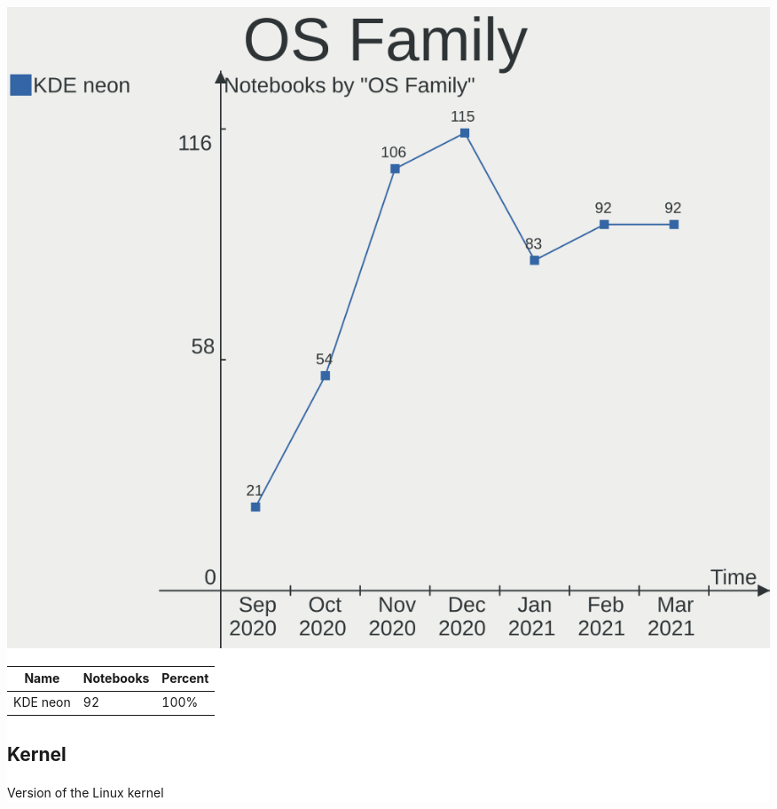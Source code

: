 ![OS Family](./images/line_chart/os_family.svg)

| Name     | Notebooks | Percent |
|----------|-----------|---------|
| KDE neon | 92        | 100%    |

Kernel
------

Version of the Linux kernel
